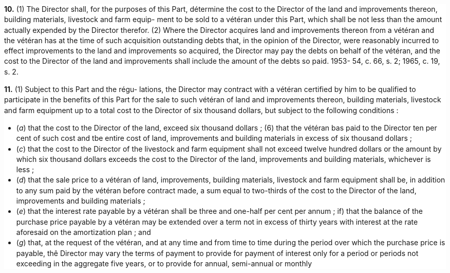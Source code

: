 **10.** (1) The Director shall, for the purposes
of this Part, détermine the cost to the Director
of the land and improvements thereon,
building materials, livestock and farm equip-
ment to be sold to a vétéran under this Part,
which shall be not less than the amount
actually expended by the Director therefor.
(2) Where the Director acquires land and
improvements thereon from a vétéran and the
vétéran has at the time of such acquisition
outstanding debts that, in the opinion of the
Director, were reasonably incurred to effect
improvements to the land and improvements
so acquired, the Director may pay the debts
on behalf of the vétéran, and the cost to the
Director of the land and improvements shall
include the amount of the debts so paid. 1953-
54, c. 66, s. 2; 1965, c. 19, s. 2.

**11.** (1) Subject to this Part and the régu-
lations, the Director may contract with a
vétéran certified by him to be qualified to
participate in the benefits of this Part for the
sale to such vétéran of land and improvements
thereon, building materials, livestock and
farm equipment up to a total cost to the
Director of six thousand dollars, but subject
to the following conditions :
  * (_a_) that the cost to the Director of the land,
exceed six thousand dollars ;
(6) that the vétéran bas paid to the Director
ten per cent of such cost and tbe entire cost
of land, improvements and building
materials in excess of six thousand dollars ;
  * (_c_) that the cost to the Director of the
livestock and farm equipment shall not
exceed twelve hundred dollars or the
amount by which six thousand dollars
exceeds the cost to the Director of the land,
improvements and building materials,
whichever is less ;
  * (_d_) that the sale price to a vétéran of land,
improvements, building materials, livestock
and farm equipment shall be, in addition
to any sum paid by the vétéran before
contract made, a sum equal to two-thirds of
the cost to the Director of the land,
improvements and building materials ;
  * (_e_) that the interest rate payable by a
vétéran shall be three and one-half per cent
per annum ;
if) that the balance of the purchase price
payable by a vétéran may be extended over
a term not in excess of thirty years with
interest at the rate aforesaid on the
amortization plan ; and
  * (_g_) that, at the request of the vétéran, and
at any time and from time to time during
the period over which the purchase price is
payable, thê Director may vary the terms
of payment to provide for payment of
interest only for a period or periods not
exceeding in the aggregate five years, or to
provide for annual, semi-annual or monthly